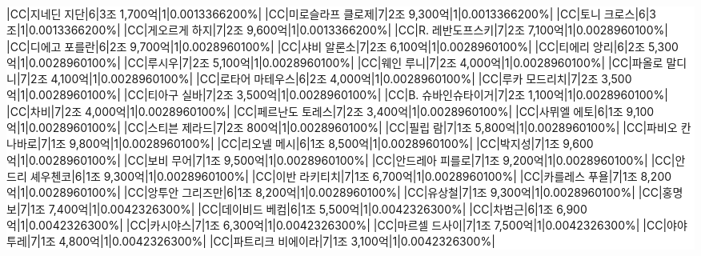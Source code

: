 |CC|지네딘 지단|6|3조 1,700억|1|0.0013366200%|
|CC|미로슬라프 클로제|7|2조 9,300억|1|0.0013366200%|
|CC|토니 크로스|6|3조|1|0.0013366200%|
|CC|게오르게 하지|7|2조 9,600억|1|0.0013366200%|
|CC|R. 레반도프스키|7|2조 7,100억|1|0.0028960100%|
|CC|디에고 포를란|6|2조 9,700억|1|0.0028960100%|
|CC|샤비 알론소|7|2조 6,100억|1|0.0028960100%|
|CC|티에리 앙리|6|2조 5,300억|1|0.0028960100%|
|CC|루시우|7|2조 5,100억|1|0.0028960100%|
|CC|웨인 루니|7|2조 4,000억|1|0.0028960100%|
|CC|파올로 말디니|7|2조 4,100억|1|0.0028960100%|
|CC|로타어 마테우스|6|2조 4,000억|1|0.0028960100%|
|CC|루카 모드리치|7|2조 3,500억|1|0.0028960100%|
|CC|티아구 실바|7|2조 3,500억|1|0.0028960100%|
|CC|B. 슈바인슈타이거|7|2조 1,100억|1|0.0028960100%|
|CC|차비|7|2조 4,000억|1|0.0028960100%|
|CC|페르난도 토레스|7|2조 3,400억|1|0.0028960100%|
|CC|사뮈엘 에토|6|1조 9,100억|1|0.0028960100%|
|CC|스티븐 제라드|7|2조 800억|1|0.0028960100%|
|CC|필립 람|7|1조 5,800억|1|0.0028960100%|
|CC|파비오 칸나바로|7|1조 9,800억|1|0.0028960100%|
|CC|리오넬 메시|6|1조 8,500억|1|0.0028960100%|
|CC|박지성|7|1조 9,600억|1|0.0028960100%|
|CC|보비 무어|7|1조 9,500억|1|0.0028960100%|
|CC|안드레아 피를로|7|1조 9,200억|1|0.0028960100%|
|CC|안드리 셰우첸코|6|1조 9,300억|1|0.0028960100%|
|CC|이반 라키티치|7|1조 6,700억|1|0.0028960100%|
|CC|카를레스 푸욜|7|1조 8,200억|1|0.0028960100%|
|CC|앙투안 그리즈만|6|1조 8,200억|1|0.0028960100%|
|CC|유상철|7|1조 9,300억|1|0.0028960100%|
|CC|홍명보|7|1조 7,400억|1|0.0042326300%|
|CC|데이비드 베컴|6|1조 5,500억|1|0.0042326300%|
|CC|차범근|6|1조 6,900억|1|0.0042326300%|
|CC|카시야스|7|1조 6,300억|1|0.0042326300%|
|CC|마르셀 드사이|7|1조 7,500억|1|0.0042326300%|
|CC|야야 투레|7|1조 4,800억|1|0.0042326300%|
|CC|파트리크 비에이라|7|1조 3,100억|1|0.0042326300%|